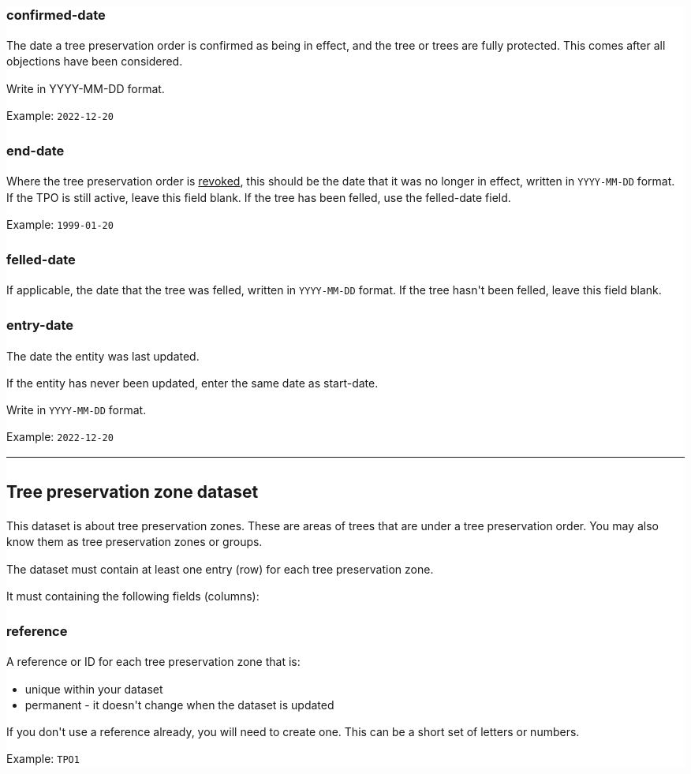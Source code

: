 ### confirmed-date

The date a tree preservation order is confirmed as being in effect, and the tree or trees are fully protected. This comes after all objections have been considered.

Write in YYYY-MM-DD format.

Example: `2022-12-20`

### end-date

Where the tree preservation order is [revoked](https://standards.planning-data.dev/principles/#we-shouldn%E2%80%99t-delete-entries-in-a-register), this should be the date that it was no longer in effect, written in `YYYY-MM-DD` format. If the TPO is still active, leave this field blank. If the tree has been felled, use the felled-date field.

Example: `1999-01-20`

### felled-date

If applicable, the date that the tree was felled, written in `YYYY-MM-DD` format. If the tree hasn't been felled, leave this field blank.

### entry-date

The date the entity was last updated.

If the entity has never been updated, enter the same date as start-date.

Write in `YYYY-MM-DD` format.

Example: `2022-12-20`

---

Tree preservation zone dataset
------------------------------

This dataset is about tree preservation zones. These are areas of trees that are under a tree preservation order. You may also know them as tree preservation
zones or groups.

The dataset must contain at least one entry (row) for each tree preservation zone.

It must containing the following fields (columns):

### reference

A reference or ID for each tree preservation zone that is:

-   unique within your dataset
-   permanent - it doesn't change when the dataset is updated

If you don't use a reference already, you will need to create one. This can be a short set of letters or numbers.

Example: `TPO1`
